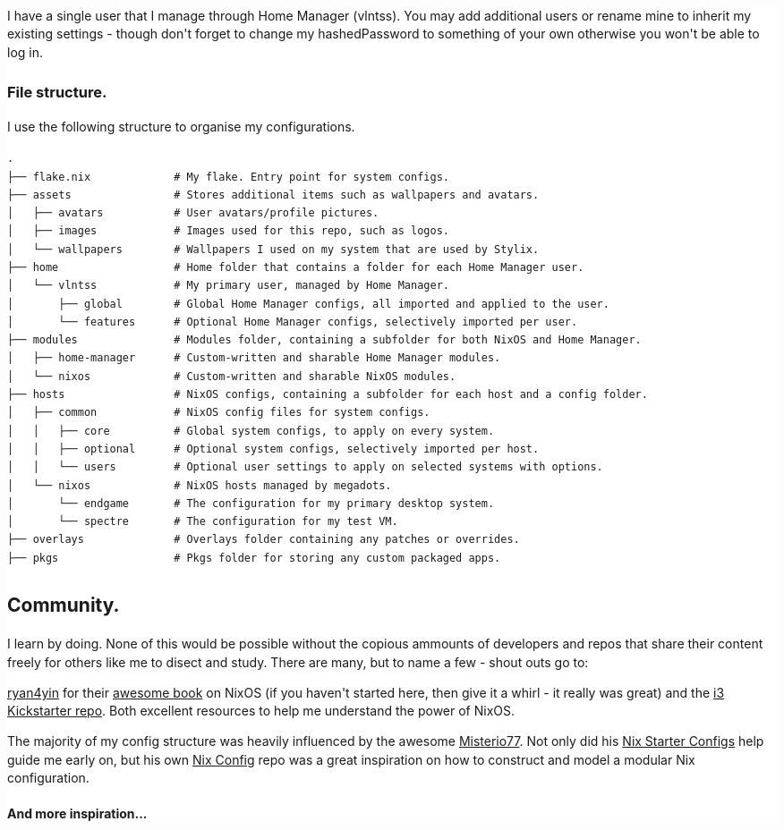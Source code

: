 I have a single user that I manage through Home Manager (vlntss). You may add additional users or rename mine to inherit my existing settings - though don't forget to change my hashedPassword to something of your own otherwise you won't be able to log in.

### File structure.

I use the following structure to organise my configurations.

```
.
├── flake.nix             # My flake. Entry point for system configs.
├── assets                # Stores additional items such as wallpapers and avatars.
│   ├── avatars           # User avatars/profile pictures.
│   ├── images            # Images used for this repo, such as logos.
│   └── wallpapers        # Wallpapers I used on my system that are used by Stylix.
├── home                  # Home folder that contains a folder for each Home Manager user.
│   └── vlntss            # My primary user, managed by Home Manager.
│       ├── global        # Global Home Manager configs, all imported and applied to the user.
│       └── features      # Optional Home Manager configs, selectively imported per user.
├── modules               # Modules folder, containing a subfolder for both NixOS and Home Manager.
│   ├── home-manager      # Custom-written and sharable Home Manager modules.
│   └── nixos             # Custom-written and sharable NixOS modules.
├── hosts                 # NixOS configs, containing a subfolder for each host and a config folder.
│   ├── common            # NixOS config files for system configs.
│   │   ├── core          # Global system configs, to apply on every system.
│   │   ├── optional      # Optional system configs, selectively imported per host.
│   │   └── users         # Optional user settings to apply on selected systems with options.
│   └── nixos             # NixOS hosts managed by megadots.
│       └── endgame       # The configuration for my primary desktop system.
│       └── spectre       # The configuration for my test VM.
├── overlays              # Overlays folder containing any patches or overrides.
├── pkgs                  # Pkgs folder for storing any custom packaged apps.
```

## Community.

I learn by doing. None of this would be possible without the copious ammounts of developers and repos that share their content freely for others like me to disect and study. There are many, but to name a few - shout outs go to:

[ryan4yin](https://github.com/ryan4yin/) for their [awesome book](https://nixos-and-flakes.thiscute.world/) on NixOS (if you haven't started here, then give it a whirl - it really was great) and the [i3 Kickstarter repo](https://github.com/ryan4yin/nix-config/blob/i3-kickstarter/). Both excellent resources to help me understand the power of NixOS.

The majority of my config structure was heavily influenced by the awesome [Misterio77](https://github.com/Misterio77/). Not only did his [Nix Starter Configs](https://github.com/Misterio77/nix-starter-configs) help guide me early on, but his own [Nix Config](https://github.com/Misterio77/nix-config/tree/main) repo was a great inspiration on how to construct and model a modular Nix configuration.

#### And more inspiration...
